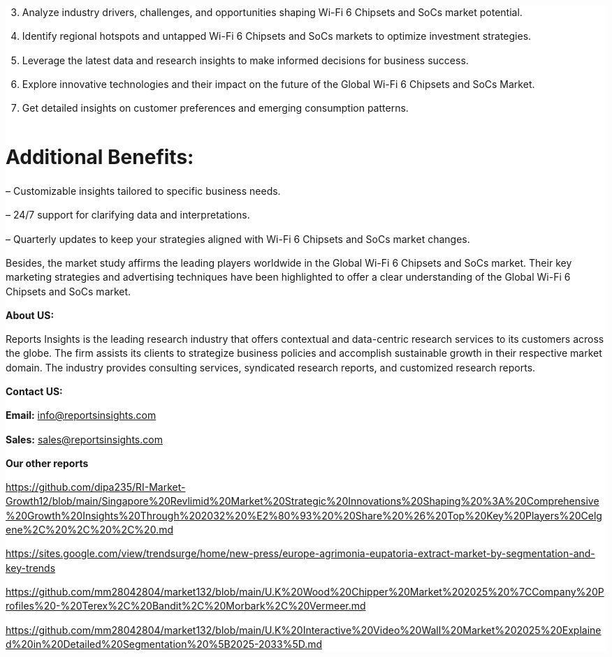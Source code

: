 3. Analyze industry drivers, challenges, and opportunities shaping Wi-Fi 6 Chipsets and SoCs market potential.

4. Identify regional hotspots and untapped Wi-Fi 6 Chipsets and SoCs markets to optimize investment strategies.

5. Leverage the latest data and research insights to make informed decisions for business success.

6. Explore innovative technologies and their impact on the future of the Global Wi-Fi 6 Chipsets and SoCs Market.

7. Get detailed insights on customer preferences and emerging consumption patterns.

# <strong>Additional Benefits:</strong>

– Customizable insights tailored to specific business needs.

– 24/7 support for clarifying data and interpretations.

– Quarterly updates to keep your strategies aligned with Wi-Fi 6 Chipsets and SoCs market changes.

Besides, the market study affirms the leading players worldwide in the Global Wi-Fi 6 Chipsets and SoCs market. Their key marketing strategies and advertising techniques have been highlighted to offer a clear understanding of the Global Wi-Fi 6 Chipsets and SoCs market.

<strong><strong>About US</strong>:</strong>

Reports Insights is the leading research industry that offers contextual and data-centric research services to its customers across the globe. The firm assists its clients to strategize business policies and accomplish sustainable growth in their respective market domain. The industry provides consulting services, syndicated research reports, and customized research reports.

<strong>Contact US:</strong>

<p class=><b>Email:</b> <a href=mailto:info@reportsinsights.com>info@reportsinsights.com</a></p>
<p class=><b>Sales:</b> <a href=mailto:sales@reportsinsights.com>sales@reportsinsights.com</a></p>

<strong>Our other reports</strong>

<a href=https://github.com/dipa235/RI-Market-Growth12/blob/main/Singapore%20Revlimid%20Market%20Strategic%20Innovations%20Shaping%20%3A%20Comprehensive%20Growth%20Insights%20Through%202032%20%E2%80%93%20%20Share%20%26%20Top%20Key%20Players%20Celgene%2C%20%2C%20%2C%20.md>https://github.com/dipa235/RI-Market-Growth12/blob/main/Singapore%20Revlimid%20Market%20Strategic%20Innovations%20Shaping%20%3A%20Comprehensive%20Growth%20Insights%20Through%202032%20%E2%80%93%20%20Share%20%26%20Top%20Key%20Players%20Celgene%2C%20%2C%20%2C%20.md</a>

<a href=https://sites.google.com/view/trendsurge/home/new-press/europe-agrimonia-eupatoria-extract-market-by-segmentation-and-key-trends>https://sites.google.com/view/trendsurge/home/new-press/europe-agrimonia-eupatoria-extract-market-by-segmentation-and-key-trends</a>

<a href=https://github.com/mm28042804/market132/blob/main/U.K%20Wood%20Chipper%20Market%202025%20%7CCompany%20Profiles%20-%20Terex%2C%20Bandit%2C%20Morbark%2C%20Vermeer.md>https://github.com/mm28042804/market132/blob/main/U.K%20Wood%20Chipper%20Market%202025%20%7CCompany%20Profiles%20-%20Terex%2C%20Bandit%2C%20Morbark%2C%20Vermeer.md</a>

<a href=https://github.com/mm28042804/market132/blob/main/U.K%20Interactive%20Video%20Wall%20Market%202025%20Explained%20in%20Detailed%20Segmentation%20%5B2025-2033%5D.md>https://github.com/mm28042804/market132/blob/main/U.K%20Interactive%20Video%20Wall%20Market%202025%20Explained%20in%20Detailed%20Segmentation%20%5B2025-2033%5D.md</a>
